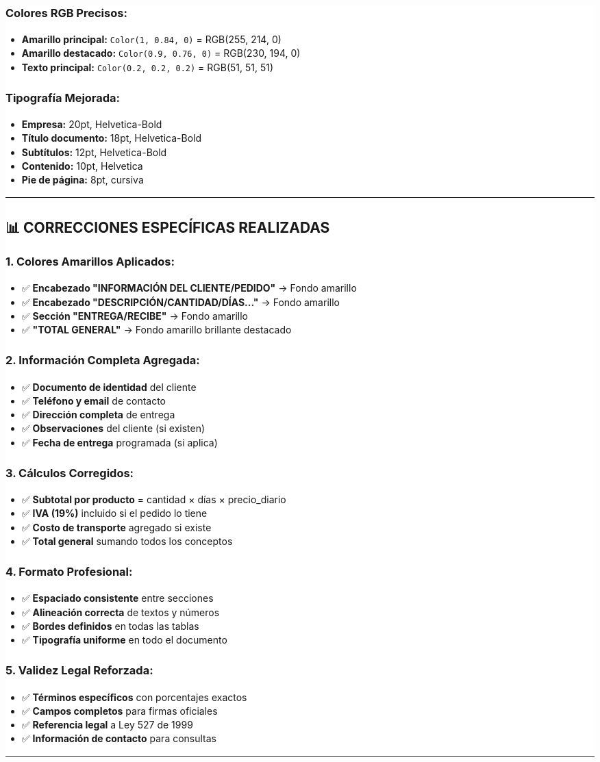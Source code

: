 ### **Colores RGB Precisos:**
- **Amarillo principal:** `Color(1, 0.84, 0)` = RGB(255, 214, 0)
- **Amarillo destacado:** `Color(0.9, 0.76, 0)` = RGB(230, 194, 0)
- **Texto principal:** `Color(0.2, 0.2, 0.2)` = RGB(51, 51, 51)

### **Tipografía Mejorada:**
- **Empresa:** 20pt, Helvetica-Bold
- **Título documento:** 18pt, Helvetica-Bold
- **Subtítulos:** 12pt, Helvetica-Bold
- **Contenido:** 10pt, Helvetica
- **Pie de página:** 8pt, cursiva

---

## 📊 **CORRECCIONES ESPECÍFICAS REALIZADAS**

### **1. Colores Amarillos Aplicados:**
- ✅ **Encabezado "INFORMACIÓN DEL CLIENTE/PEDIDO"** → Fondo amarillo
- ✅ **Encabezado "DESCRIPCIÓN/CANTIDAD/DÍAS..."** → Fondo amarillo
- ✅ **Sección "ENTREGA/RECIBE"** → Fondo amarillo
- ✅ **"TOTAL GENERAL"** → Fondo amarillo brillante destacado

### **2. Información Completa Agregada:**
- ✅ **Documento de identidad** del cliente
- ✅ **Teléfono y email** de contacto
- ✅ **Dirección completa** de entrega
- ✅ **Observaciones** del cliente (si existen)
- ✅ **Fecha de entrega** programada (si aplica)

### **3. Cálculos Corregidos:**
- ✅ **Subtotal por producto** = cantidad × días × precio_diario
- ✅ **IVA (19%)** incluido si el pedido lo tiene
- ✅ **Costo de transporte** agregado si existe
- ✅ **Total general** sumando todos los conceptos

### **4. Formato Profesional:**
- ✅ **Espaciado consistente** entre secciones
- ✅ **Alineación correcta** de textos y números
- ✅ **Bordes definidos** en todas las tablas
- ✅ **Tipografía uniforme** en todo el documento

### **5. Validez Legal Reforzada:**
- ✅ **Términos específicos** con porcentajes exactos
- ✅ **Campos completos** para firmas oficiales
- ✅ **Referencia legal** a Ley 527 de 1999
- ✅ **Información de contacto** para consultas

---
